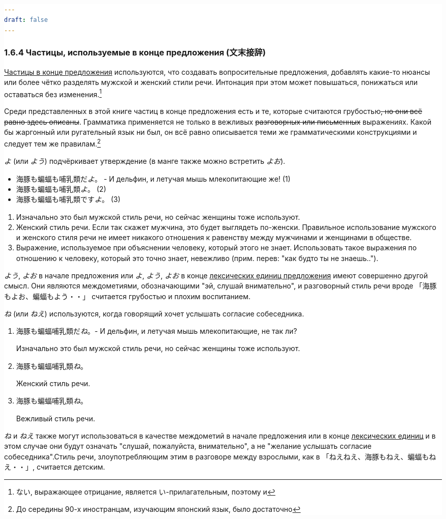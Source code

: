 ```yaml
---
draft: false
---
```


### 1.6.4 Частицы, используемые в конце предложения (文末接辞)

[Частицы в конце предложения](/chapters/t#文末接辞) используются, что создавать
вопросительные предложения, добавлять какие-то нюансы или более чётко
разделять мужской и женский стили речи. Интонация при этом может повышаться,
понижаться или оставаться без изменения.[^1]

Среди представленных в этой книге частиц в конце предложения есть и те,
которые считаются грубостью~~, но они всё равно здесь описаны~~. Грамматика
применяется не только в вежливых ~~разговорных или письменных~~ выражениях.
Какой бы жаргонный или ругательный язык ни был, он всё равно описывается теми
же грамматическими конструкциями и следует тем же правилам.[^2]

*よ* (или *よう*) подчёркивает утверждение (в манге также можно встретить *よお*).

- 海豚も蝙蝠も哺乳類だ*よ*。 - И дельфин, и летучая мышь млекопитающие же! (1)
- 海豚も蝙蝠も哺乳類*よ*。 (2)
- 海豚も蝙蝠も哺乳類です*よ*。 (3)

1. Изначально это был мужской стиль речи, но сейчас женщины тоже используют.
2. Женский стиль речи. Если так скажет мужчина, это будет выглядеть по-женски.
   Правильное использование мужского и женского стиля речи не имеет никакого
   отношения к равенству между мужчинами и женщинами в обществе.
3. Выражение, используемое при объяснении человеку, который этого не знает.
   Использовать такое выражения по отношению к человеку, который это точно
   знает, невежливо (прим. перев: "как будто ты не знаешь..").

*よう*, *よお* в начале предложения или *よ*, *よう*, *よお* в конце
[лексических единиц предложения](../../t.md#文節) имеют совершенно другой
смысл. Они являются междометиями, обозначающими "эй, слушай внимательно", и
разговорный стиль речи вроде 「海豚もよお、蝙蝠もよう・・」 считается
грубостью и плохим воспитанием.

*ね* (или *ねえ*) используются, когда говорящий хочет услышать согласие
собеседника.

1. 海豚も蝙蝠哺乳類だ*ね*。- И дельфин, и летучая мышь млекопитающие, не так
   ли?

   Изначально это был мужской стиль речи, но сейчас женщины тоже используют.

2. 海豚も蝙蝠哺乳類*ね*。

    Женский стиль речи.

3. 海豚も蝙蝠哺乳類*ね*。

    Вежливый стиль речи.

*ね* и *ねえ* также могут использоваться в качестве междометий в начале
предложения или в конце [лексических единиц](../../t.md#文節) и в этом случае
они будут означать "слушай, пожалуйста, внимательно", а не "желание услышать
согласие собеседника".Стиль речи, злоупотребляющим этим в разговоре между
взрослыми, как в 「ねえねえ、海豚もねえ、蝙蝠もねえ・・」, считается детским.


[^1]: ない, выражающее отрицание, является い-прилагательным, поэтому и
[^2]: До середины 90-х иностранцам, изучающим японский язык, было достаточно
[^3]: Термин "неродной язык" придуман автором этой книги. Он имеет значение